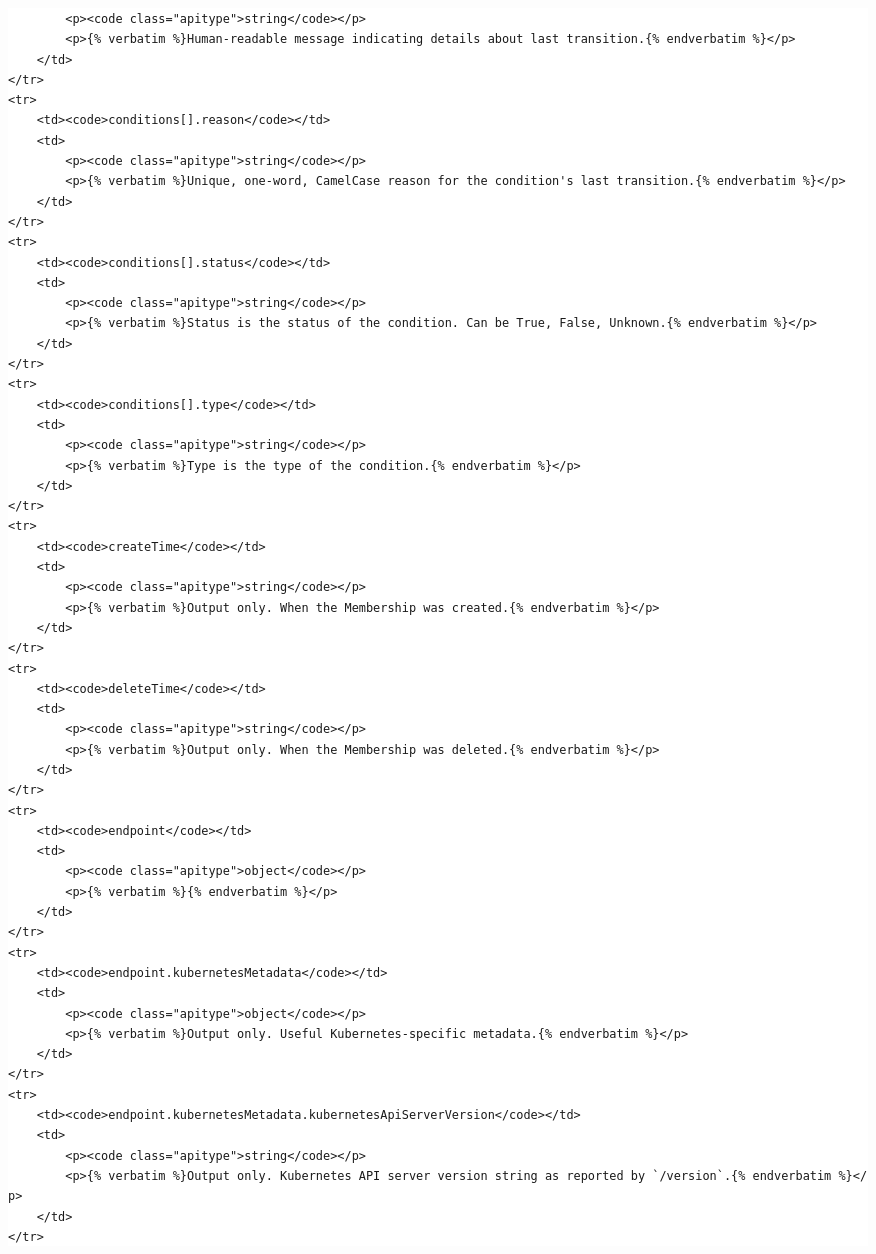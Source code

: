             <p><code class="apitype">string</code></p>
            <p>{% verbatim %}Human-readable message indicating details about last transition.{% endverbatim %}</p>
        </td>
    </tr>
    <tr>
        <td><code>conditions[].reason</code></td>
        <td>
            <p><code class="apitype">string</code></p>
            <p>{% verbatim %}Unique, one-word, CamelCase reason for the condition's last transition.{% endverbatim %}</p>
        </td>
    </tr>
    <tr>
        <td><code>conditions[].status</code></td>
        <td>
            <p><code class="apitype">string</code></p>
            <p>{% verbatim %}Status is the status of the condition. Can be True, False, Unknown.{% endverbatim %}</p>
        </td>
    </tr>
    <tr>
        <td><code>conditions[].type</code></td>
        <td>
            <p><code class="apitype">string</code></p>
            <p>{% verbatim %}Type is the type of the condition.{% endverbatim %}</p>
        </td>
    </tr>
    <tr>
        <td><code>createTime</code></td>
        <td>
            <p><code class="apitype">string</code></p>
            <p>{% verbatim %}Output only. When the Membership was created.{% endverbatim %}</p>
        </td>
    </tr>
    <tr>
        <td><code>deleteTime</code></td>
        <td>
            <p><code class="apitype">string</code></p>
            <p>{% verbatim %}Output only. When the Membership was deleted.{% endverbatim %}</p>
        </td>
    </tr>
    <tr>
        <td><code>endpoint</code></td>
        <td>
            <p><code class="apitype">object</code></p>
            <p>{% verbatim %}{% endverbatim %}</p>
        </td>
    </tr>
    <tr>
        <td><code>endpoint.kubernetesMetadata</code></td>
        <td>
            <p><code class="apitype">object</code></p>
            <p>{% verbatim %}Output only. Useful Kubernetes-specific metadata.{% endverbatim %}</p>
        </td>
    </tr>
    <tr>
        <td><code>endpoint.kubernetesMetadata.kubernetesApiServerVersion</code></td>
        <td>
            <p><code class="apitype">string</code></p>
            <p>{% verbatim %}Output only. Kubernetes API server version string as reported by `/version`.{% endverbatim %}</p>
        </td>
    </tr>